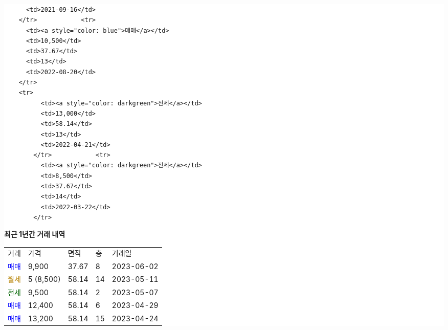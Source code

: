           <td>2021-09-16</td>
        </tr>            <tr>
          <td><a style="color: blue">매매</a></td>
          <td>10,500</td>
          <td>37.67</td>
          <td>13</td>
          <td>2022-08-20</td>
        </tr>        
        <tr>
              <td><a style="color: darkgreen">전세</a></td>
              <td>13,000</td>
              <td>58.14</td>
              <td>13</td>
              <td>2022-04-21</td>
            </tr>            <tr>
              <td><a style="color: darkgreen">전세</a></td>
              <td>8,500</td>
              <td>37.67</td>
              <td>14</td>
              <td>2022-03-22</td>
            </tr>        
    
</table>

<b>최근 1년간 거래 내역</b>

<table class="sortable">
    <tr>
      <td>거래</td>
      <td>가격</td>
      <td>면적</td>
      <td>층</td>
      <td>거래일</td>
    </tr>
    <tr>
      <td><a style="color: blue">매매</a></td>
      <td>9,900</td>
      <td>37.67</td>
      <td>8</td>
      <td>2023-06-02</td>
    </tr>          <tr>
      <td><a style="color: darkgoldenrod">월세</a></td>
      <td>5 (8,500)</td>
      <td>58.14</td>
      <td>14</td>
      <td>2023-05-11</td>
    </tr>          <tr>
      <td><a style="color: darkgreen">전세</a></td>
      <td>9,500</td>
      <td>58.14</td>
      <td>2</td>
      <td>2023-05-07</td>
    </tr>          <tr>
      <td><a style="color: blue">매매</a></td>
      <td>12,400</td>
      <td>58.14</td>
      <td>6</td>
      <td>2023-04-29</td>
    </tr>          <tr>
      <td><a style="color: blue">매매</a></td>
      <td>13,200</td>
      <td>58.14</td>
      <td>15</td>
      <td>2023-04-24</td>
    </tr>          <tr>